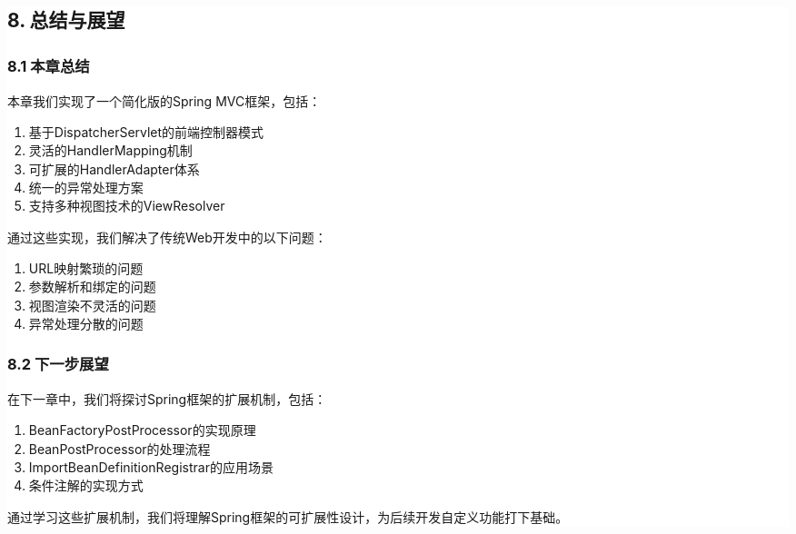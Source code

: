 ## 8. 总结与展望

### 8.1 本章总结
本章我们实现了一个简化版的Spring MVC框架，包括：
1. 基于DispatcherServlet的前端控制器模式
2. 灵活的HandlerMapping机制
3. 可扩展的HandlerAdapter体系
4. 统一的异常处理方案
5. 支持多种视图技术的ViewResolver

通过这些实现，我们解决了传统Web开发中的以下问题：
1. URL映射繁琐的问题
2. 参数解析和绑定的问题
3. 视图渲染不灵活的问题
4. 异常处理分散的问题

### 8.2 下一步展望
在下一章中，我们将探讨Spring框架的扩展机制，包括：
1. BeanFactoryPostProcessor的实现原理
2. BeanPostProcessor的处理流程
3. ImportBeanDefinitionRegistrar的应用场景
4. 条件注解的实现方式

通过学习这些扩展机制，我们将理解Spring框架的可扩展性设计，为后续开发自定义功能打下基础。 